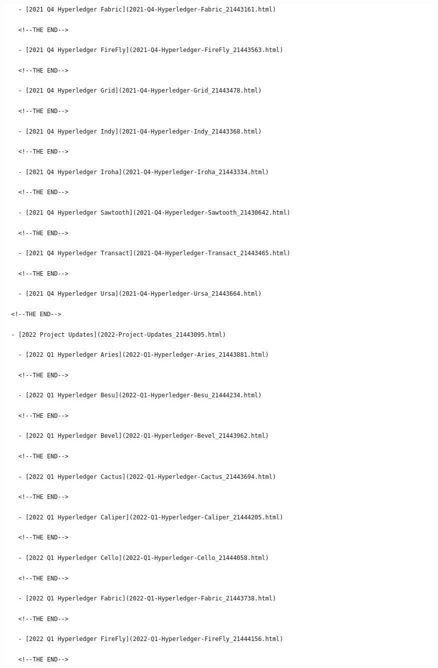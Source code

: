         - [2021 Q4 Hyperledger Fabric](2021-Q4-Hyperledger-Fabric_21443161.html)
        
        <!--THE END-->
        
        - [2021 Q4 Hyperledger FireFly](2021-Q4-Hyperledger-FireFly_21443563.html)
        
        <!--THE END-->
        
        - [2021 Q4 Hyperledger Grid](2021-Q4-Hyperledger-Grid_21443478.html)
        
        <!--THE END-->
        
        - [2021 Q4 Hyperledger Indy](2021-Q4-Hyperledger-Indy_21443368.html)
        
        <!--THE END-->
        
        - [2021 Q4 Hyperledger Iroha](2021-Q4-Hyperledger-Iroha_21443334.html)
        
        <!--THE END-->
        
        - [2021 Q4 Hyperledger Sawtooth](2021-Q4-Hyperledger-Sawtooth_21430642.html)
        
        <!--THE END-->
        
        - [2021 Q4 Hyperledger Transact](2021-Q4-Hyperledger-Transact_21443465.html)
        
        <!--THE END-->
        
        - [2021 Q4 Hyperledger Ursa](2021-Q4-Hyperledger-Ursa_21443664.html)
      
      <!--THE END-->
      
      - [2022 Project Updates](2022-Project-Updates_21443095.html)
        
        - [2022 Q1 Hyperledger Aries](2022-Q1-Hyperledger-Aries_21443881.html)
        
        <!--THE END-->
        
        - [2022 Q1 Hyperledger Besu](2022-Q1-Hyperledger-Besu_21444234.html)
        
        <!--THE END-->
        
        - [2022 Q1 Hyperledger Bevel](2022-Q1-Hyperledger-Bevel_21443962.html)
        
        <!--THE END-->
        
        - [2022 Q1 Hyperledger Cactus](2022-Q1-Hyperledger-Cactus_21443694.html)
        
        <!--THE END-->
        
        - [2022 Q1 Hyperledger Caliper](2022-Q1-Hyperledger-Caliper_21444205.html)
        
        <!--THE END-->
        
        - [2022 Q1 Hyperledger Cello](2022-Q1-Hyperledger-Cello_21444058.html)
        
        <!--THE END-->
        
        - [2022 Q1 Hyperledger Fabric](2022-Q1-Hyperledger-Fabric_21443738.html)
        
        <!--THE END-->
        
        - [2022 Q1 Hyperledger FireFly](2022-Q1-Hyperledger-FireFly_21444156.html)
        
        <!--THE END-->
        